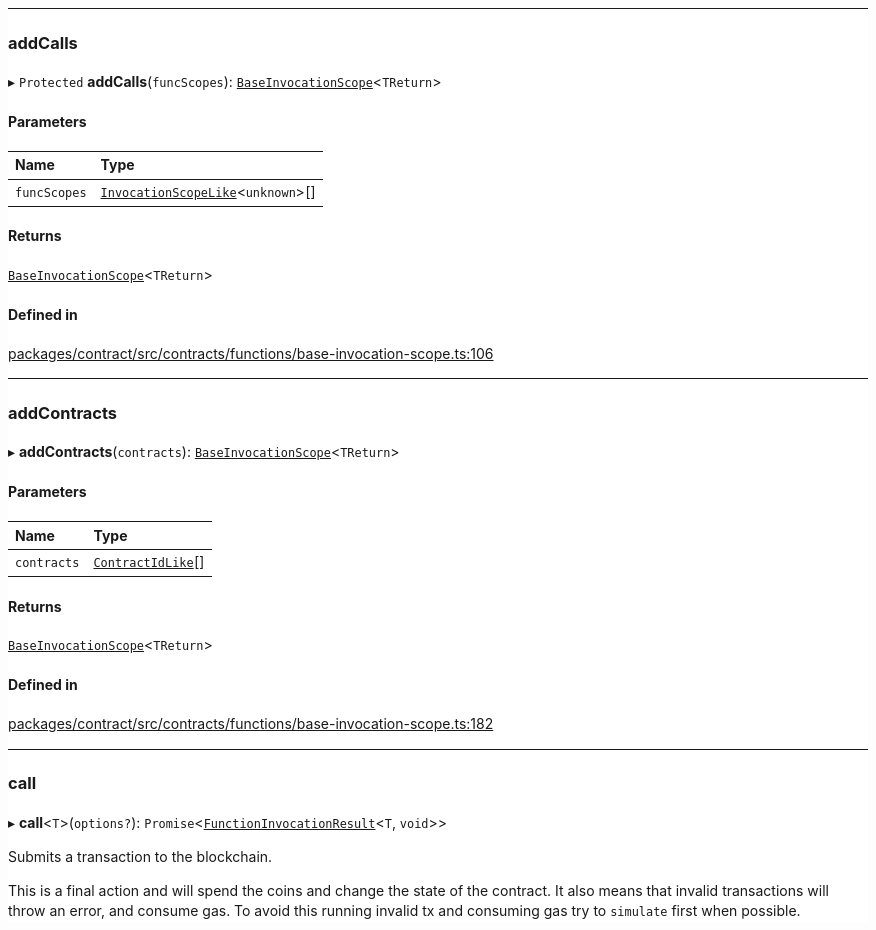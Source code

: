 ___

### addCalls

▸ `Protected` **addCalls**(`funcScopes`): [`BaseInvocationScope`](internal-BaseInvocationScope.md)<`TReturn`\>

#### Parameters

| Name | Type |
| :------ | :------ |
| `funcScopes` | [`InvocationScopeLike`](../index.md#invocationscopelike)<`unknown`\>[] |

#### Returns

[`BaseInvocationScope`](internal-BaseInvocationScope.md)<`TReturn`\>

#### Defined in

[packages/contract/src/contracts/functions/base-invocation-scope.ts:106](https://github.com/FuelLabs/fuels-ts/blob/master/packages/contract/src/contracts/functions/base-invocation-scope.ts#L106)

___

### addContracts

▸ **addContracts**(`contracts`): [`BaseInvocationScope`](internal-BaseInvocationScope.md)<`TReturn`\>

#### Parameters

| Name | Type |
| :------ | :------ |
| `contracts` | [`ContractIdLike`](../namespaces/internal.md#contractidlike)[] |

#### Returns

[`BaseInvocationScope`](internal-BaseInvocationScope.md)<`TReturn`\>

#### Defined in

[packages/contract/src/contracts/functions/base-invocation-scope.ts:182](https://github.com/FuelLabs/fuels-ts/blob/master/packages/contract/src/contracts/functions/base-invocation-scope.ts#L182)

___

### call

▸ **call**<`T`\>(`options?`): `Promise`<[`FunctionInvocationResult`](FunctionInvocationResult.md)<`T`, `void`\>\>

Submits a transaction to the blockchain.

This is a final action and will spend the coins and change the state of the contract.
It also means that invalid transactions will throw an error, and consume gas. To avoid this
running invalid tx and consuming gas try to `simulate` first when possible.
